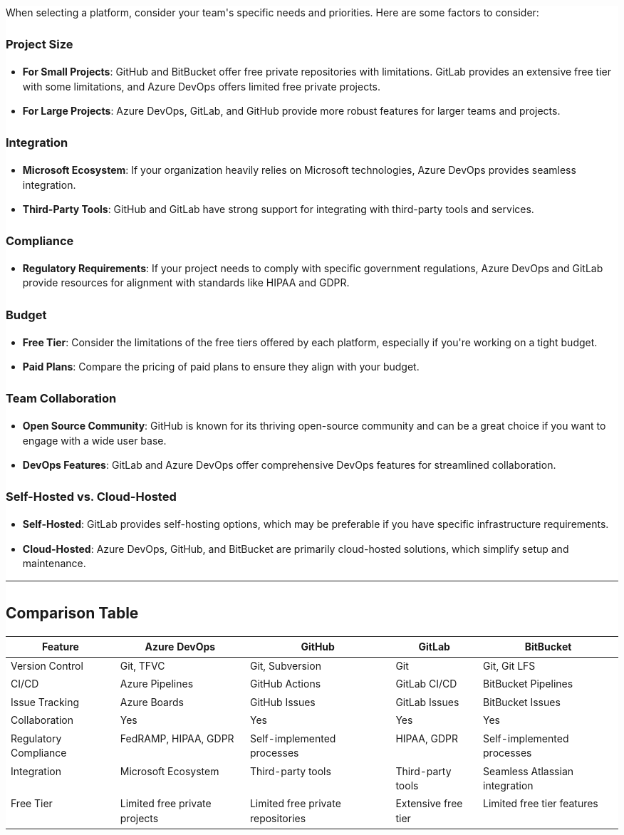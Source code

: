 When selecting a platform, consider your team's specific needs and priorities. Here are some factors to consider:

### Project Size

- **For Small Projects**: GitHub and BitBucket offer free private repositories with limitations. GitLab provides an extensive free tier with some limitations, and Azure DevOps offers limited free private projects.

- **For Large Projects**: Azure DevOps, GitLab, and GitHub provide more robust features for larger teams and projects.

### Integration

- **Microsoft Ecosystem**: If your organization heavily relies on Microsoft technologies, Azure DevOps provides seamless integration.

- **Third-Party Tools**: GitHub and GitLab have strong support for integrating with third-party tools and services.

### Compliance

- **Regulatory Requirements**: If your project needs to comply with specific government regulations, Azure DevOps and GitLab provide resources for alignment with standards like HIPAA and GDPR.

### Budget

- **Free Tier**: Consider the limitations of the free tiers offered by each platform, especially if you're working on a tight budget.

- **Paid Plans**: Compare the pricing of paid plans to ensure they align with your budget.

### Team Collaboration

- **Open Source Community**: GitHub is known for its thriving open-source community and can be a great choice if you want to engage with a wide user base.

- **DevOps Features**: GitLab and Azure DevOps offer comprehensive DevOps features for streamlined collaboration.

### Self-Hosted vs. Cloud-Hosted

- **Self-Hosted**: GitLab provides self-hosting options, which may be preferable if you have specific infrastructure requirements.

- **Cloud-Hosted**: Azure DevOps, GitHub, and BitBucket are primarily cloud-hosted solutions, which simplify setup and maintenance.

______

## Comparison Table

| Feature                  | Azure DevOps                         | GitHub                              | GitLab                              | BitBucket                           |
|--------------------------|-------------------------------------|-------------------------------------|-------------------------------------|-------------------------------------|
| Version Control          | Git, TFVC                           | Git, Subversion                     | Git                                 | Git, Git LFS                        |
| CI/CD                    | Azure Pipelines                     | GitHub Actions                       | GitLab CI/CD                        | BitBucket Pipelines                 |
| Issue Tracking           | Azure Boards                        | GitHub Issues                        | GitLab Issues                       | BitBucket Issues                    |
| Collaboration            | Yes                                 | Yes                                 | Yes                                 | Yes                                 |
| Regulatory Compliance    | FedRAMP, HIPAA, GDPR                 | Self-implemented processes           | HIPAA, GDPR                         | Self-implemented processes           |
| Integration              | Microsoft Ecosystem                  | Third-party tools                    | Third-party tools                    | Seamless Atlassian integration       |
| Free Tier                | Limited free private projects       | Limited free private repositories    | Extensive free tier                  | Limited free tier features          |